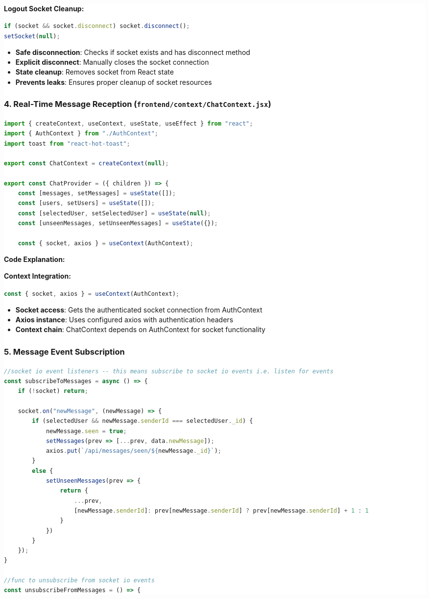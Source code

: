 **Logout Socket Cleanup:**
```javascript
if (socket && socket.disconnect) socket.disconnect();
setSocket(null);
```
- **Safe disconnection**: Checks if socket exists and has disconnect method
- **Explicit disconnect**: Manually closes the socket connection
- **State cleanup**: Removes socket from React state
- **Prevents leaks**: Ensures proper cleanup of socket resources

### 4. Real-Time Message Reception (`frontend/context/ChatContext.jsx`)

```javascript
import { createContext, useContext, useState, useEffect } from "react";
import { AuthContext } from "./AuthContext";
import toast from "react-hot-toast";

export const ChatContext = createContext(null);

export const ChatProvider = ({ children }) => {
    const [messages, setMessages] = useState([]);
    const [users, setUsers] = useState([]);
    const [selectedUser, setSelectedUser] = useState(null);
    const [unseenMessages, setUnseenMessages] = useState({});

    const { socket, axios } = useContext(AuthContext);
```

**Code Explanation:**

**Context Integration:**
```javascript
const { socket, axios } = useContext(AuthContext);
```
- **Socket access**: Gets the authenticated socket connection from AuthContext
- **Axios instance**: Uses configured axios with authentication headers
- **Context chain**: ChatContext depends on AuthContext for socket functionality

### 5. Message Event Subscription

```javascript
//socket io event listeners -- this means subscribe to socket io events i.e. listen for events
const subscribeToMessages = async () => {
    if (!socket) return;

    socket.on("newMessage", (newMessage) => {
        if (selectedUser && newMessage.senderId === selectedUser._id) {
            newMessage.seen = true;
            setMessages(prev => [...prev, data.newMessage]);
            axios.put(`/api/messages/seen/${newMessage._id}`);
        }
        else {
            setUnseenMessages(prev => {
                return {
                    ...prev,
                    [newMessage.senderId]: prev[newMessage.senderId] ? prev[newMessage.senderId] + 1 : 1
                }
            })
        }
    });
}

//func to unsubscribe from socket io events
const unsubscribeFromMessages = () => {
```